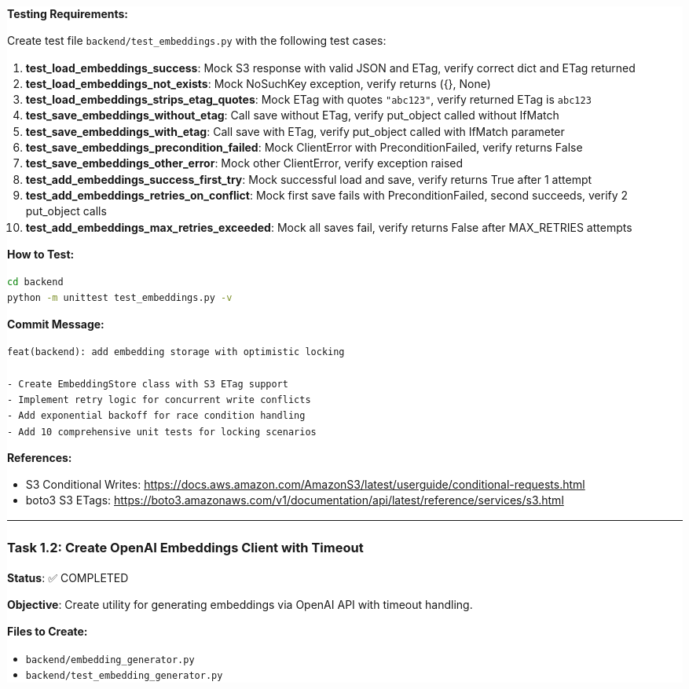 **Testing Requirements:**

Create test file `backend/test_embeddings.py` with the following test cases:

1. **test_load_embeddings_success**: Mock S3 response with valid JSON and ETag, verify correct dict and ETag returned
2. **test_load_embeddings_not_exists**: Mock NoSuchKey exception, verify returns ({}, None)
3. **test_load_embeddings_strips_etag_quotes**: Mock ETag with quotes `"abc123"`, verify returned ETag is `abc123`
4. **test_save_embeddings_without_etag**: Call save without ETag, verify put_object called without IfMatch
5. **test_save_embeddings_with_etag**: Call save with ETag, verify put_object called with IfMatch parameter
6. **test_save_embeddings_precondition_failed**: Mock ClientError with PreconditionFailed, verify returns False
7. **test_save_embeddings_other_error**: Mock other ClientError, verify exception raised
8. **test_add_embeddings_success_first_try**: Mock successful load and save, verify returns True after 1 attempt
9. **test_add_embeddings_retries_on_conflict**: Mock first save fails with PreconditionFailed, second succeeds, verify 2 put_object calls
10. **test_add_embeddings_max_retries_exceeded**: Mock all saves fail, verify returns False after MAX_RETRIES attempts

**How to Test:**
```bash
cd backend
python -m unittest test_embeddings.py -v
```

**Commit Message:**
```
feat(backend): add embedding storage with optimistic locking

- Create EmbeddingStore class with S3 ETag support
- Implement retry logic for concurrent write conflicts
- Add exponential backoff for race condition handling
- Add 10 comprehensive unit tests for locking scenarios
```

**References:**
- S3 Conditional Writes: https://docs.aws.amazon.com/AmazonS3/latest/userguide/conditional-requests.html
- boto3 S3 ETags: https://boto3.amazonaws.com/v1/documentation/api/latest/reference/services/s3.html

---

### Task 1.2: Create OpenAI Embeddings Client with Timeout

**Status**: ✅ COMPLETED

**Objective**: Create utility for generating embeddings via OpenAI API with timeout handling.

**Files to Create:**
- `backend/embedding_generator.py`
- `backend/test_embedding_generator.py`
